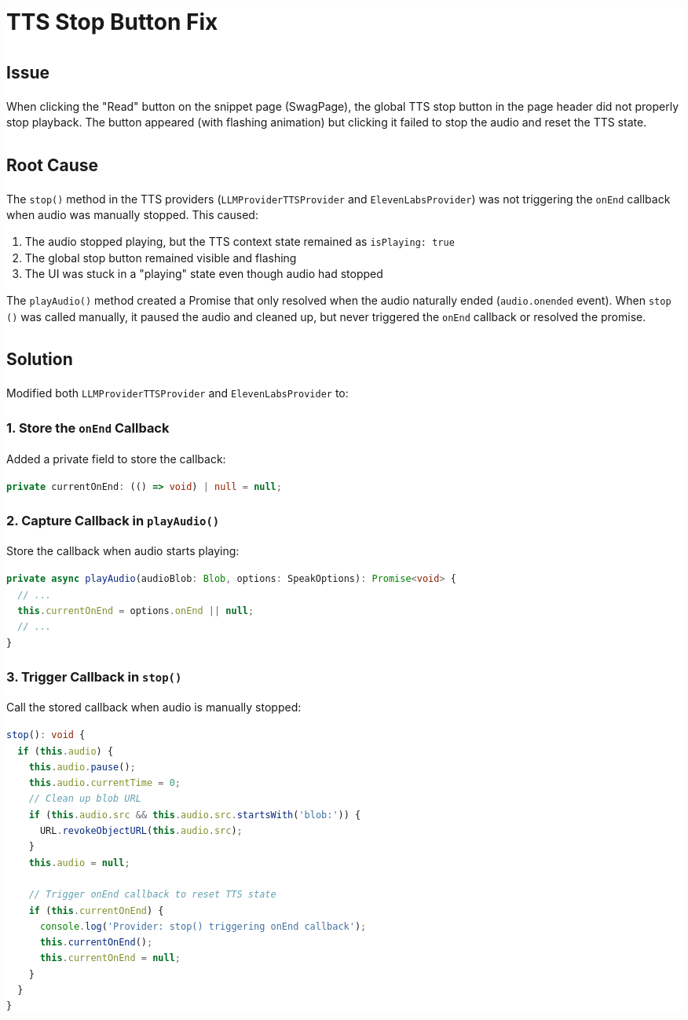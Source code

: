 # TTS Stop Button Fix

## Issue
When clicking the "Read" button on the snippet page (SwagPage), the global TTS stop button in the page header did not properly stop playback. The button appeared (with flashing animation) but clicking it failed to stop the audio and reset the TTS state.

## Root Cause
The `stop()` method in the TTS providers (`LLMProviderTTSProvider` and `ElevenLabsProvider`) was not triggering the `onEnd` callback when audio was manually stopped. This caused:

1. The audio stopped playing, but the TTS context state remained as `isPlaying: true`
2. The global stop button remained visible and flashing
3. The UI was stuck in a "playing" state even though audio had stopped

The `playAudio()` method created a Promise that only resolved when the audio naturally ended (`audio.onended` event). When `stop()` was called manually, it paused the audio and cleaned up, but never triggered the `onEnd` callback or resolved the promise.

## Solution
Modified both `LLMProviderTTSProvider` and `ElevenLabsProvider` to:

### 1. Store the `onEnd` Callback
Added a private field to store the callback:
```typescript
private currentOnEnd: (() => void) | null = null;
```

### 2. Capture Callback in `playAudio()`
Store the callback when audio starts playing:
```typescript
private async playAudio(audioBlob: Blob, options: SpeakOptions): Promise<void> {
  // ...
  this.currentOnEnd = options.onEnd || null;
  // ...
}
```

### 3. Trigger Callback in `stop()`
Call the stored callback when audio is manually stopped:
```typescript
stop(): void {
  if (this.audio) {
    this.audio.pause();
    this.audio.currentTime = 0;
    // Clean up blob URL
    if (this.audio.src && this.audio.src.startsWith('blob:')) {
      URL.revokeObjectURL(this.audio.src);
    }
    this.audio = null;
    
    // Trigger onEnd callback to reset TTS state
    if (this.currentOnEnd) {
      console.log('Provider: stop() triggering onEnd callback');
      this.currentOnEnd();
      this.currentOnEnd = null;
    }
  }
}
```
